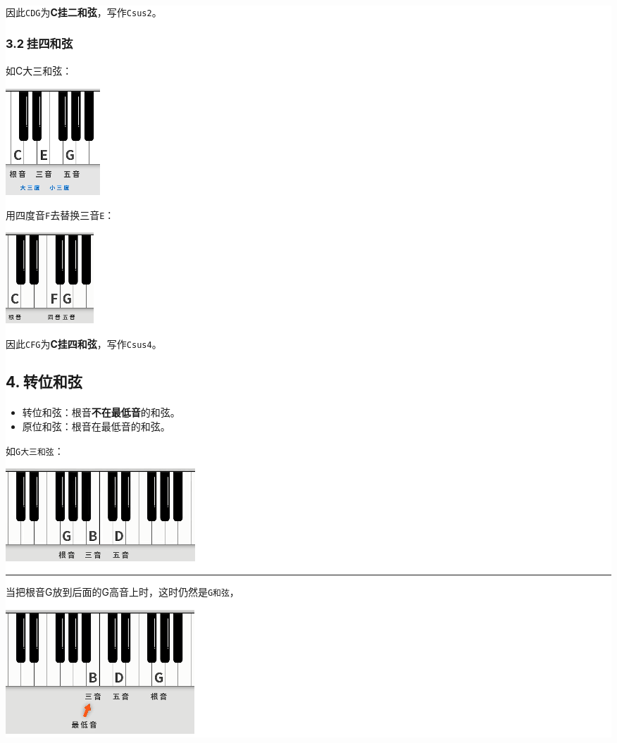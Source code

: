因此`CDG`为**C挂二和弦**，写作`Csus2`。

### 3.2 挂四和弦

如C大三和弦：

![](media/1.png)

用四度音`F`去替换三音`E`：

![](media/17.png)

因此`CFG`为**C挂四和弦**，写作`Csus4`。

## 4. 转位和弦

* 转位和弦：根音**不在最低音**的和弦。
* 原位和弦：根音在最低音的和弦。

如`G大三和弦`：

![](media/18.png)

---

当把根音G放到后面的G高音上时，这时仍然是`G和弦`，

![](media/19.png)
